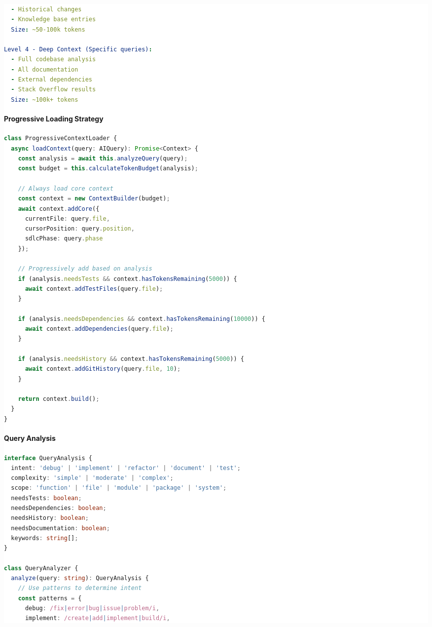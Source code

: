 ```yaml
  - Historical changes
  - Knowledge base entries
  Size: ~50-100k tokens

Level 4 - Deep Context (Specific queries):
  - Full codebase analysis
  - All documentation
  - External dependencies
  - Stack Overflow results
  Size: ~100k+ tokens
```

#### Progressive Loading Strategy
```typescript
class ProgressiveContextLoader {
  async loadContext(query: AIQuery): Promise<Context> {
    const analysis = await this.analyzeQuery(query);
    const budget = this.calculateTokenBudget(analysis);
    
    // Always load core context
    const context = new ContextBuilder(budget);
    await context.addCore({
      currentFile: query.file,
      cursorPosition: query.position,
      sdlcPhase: query.phase
    });
    
    // Progressively add based on analysis
    if (analysis.needsTests && context.hasTokensRemaining(5000)) {
      await context.addTestFiles(query.file);
    }
    
    if (analysis.needsDependencies && context.hasTokensRemaining(10000)) {
      await context.addDependencies(query.file);
    }
    
    if (analysis.needsHistory && context.hasTokensRemaining(5000)) {
      await context.addGitHistory(query.file, 10);
    }
    
    return context.build();
  }
}
```

#### Query Analysis
```typescript
interface QueryAnalysis {
  intent: 'debug' | 'implement' | 'refactor' | 'document' | 'test';
  complexity: 'simple' | 'moderate' | 'complex';
  scope: 'function' | 'file' | 'module' | 'package' | 'system';
  needsTests: boolean;
  needsDependencies: boolean;
  needsHistory: boolean;
  needsDocumentation: boolean;
  keywords: string[];
}

class QueryAnalyzer {
  analyze(query: string): QueryAnalysis {
    // Use patterns to determine intent
    const patterns = {
      debug: /fix|error|bug|issue|problem/i,
      implement: /create|add|implement|build/i,
```